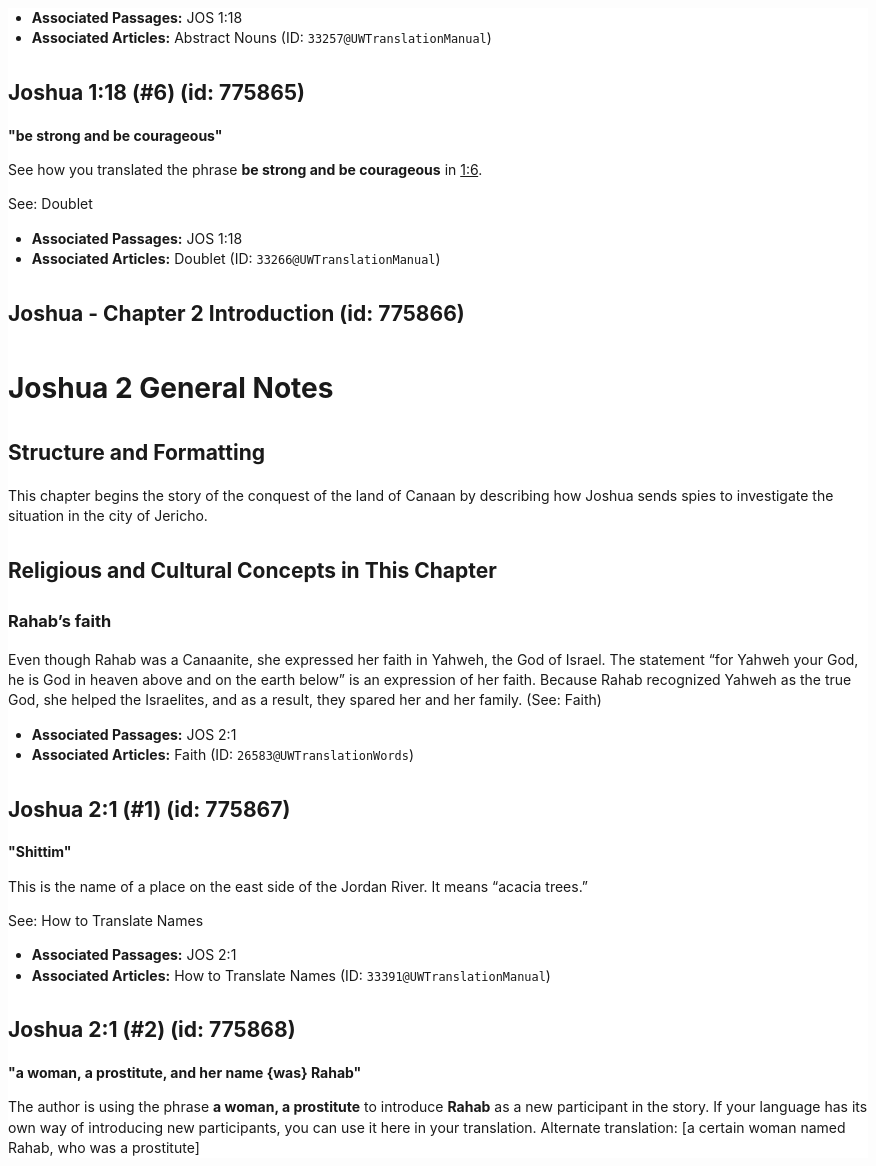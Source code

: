 * **Associated Passages:** JOS 1:18
* **Associated Articles:** Abstract Nouns (ID: `33257@UWTranslationManual`)

## Joshua 1:18 (#6) (id: 775865)

**"be strong and be courageous"**

See how you translated the phrase **be strong and be courageous** in [1:6](https://ref.ly/Josh1:6).

See: Doublet

* **Associated Passages:** JOS 1:18
* **Associated Articles:** Doublet (ID: `33266@UWTranslationManual`)

## Joshua - Chapter 2 Introduction (id: 775866)

Joshua 2 General Notes
======================

Structure and Formatting
------------------------

This chapter begins the story of the conquest of the land of Canaan by describing how Joshua sends spies to investigate the situation in the city of Jericho.

Religious and Cultural Concepts in This Chapter
-----------------------------------------------

### Rahab’s faith

Even though Rahab was a Canaanite, she expressed her faith in Yahweh, the God of Israel. The statement “for Yahweh your God, he is God in heaven above and on the earth below” is an expression of her faith. Because Rahab recognized Yahweh as the true God, she helped the Israelites, and as a result, they spared her and her family. (See: Faith)

* **Associated Passages:** JOS 2:1
* **Associated Articles:** Faith (ID: `26583@UWTranslationWords`)

## Joshua 2:1 (#1) (id: 775867)

**"Shittim"**

This is the name of a place on the east side of the Jordan River. It means “acacia trees.”

See: How to Translate Names

* **Associated Passages:** JOS 2:1
* **Associated Articles:** How to Translate Names (ID: `33391@UWTranslationManual`)

## Joshua 2:1 (#2) (id: 775868)

**"a woman, a prostitute, and her name {was} Rahab"**

The author is using the phrase **a woman, a prostitute** to introduce **Rahab** as a new participant in the story. If your language has its own way of introducing new participants, you can use it here in your translation. Alternate translation: \[a certain woman named Rahab, who was a prostitute]
